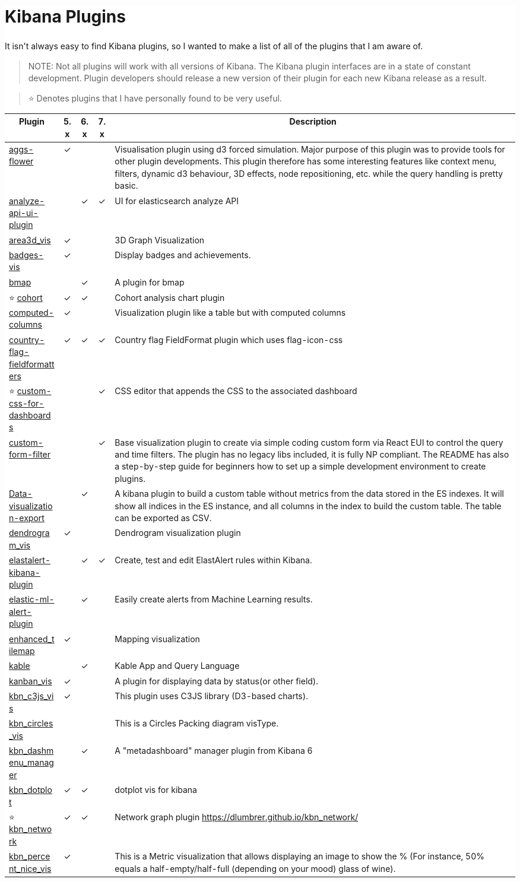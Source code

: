 # Kibana Plugins

It isn't always easy to find Kibana plugins, so I wanted to make a list of all of the plugins that I am aware of.

> NOTE: Not all plugins will work with all versions of Kibana. The Kibana plugin interfaces are in a state of constant development. Plugin developers should release a new version of their plugin for each new Kibana release as a result.

> &#11088; Denotes plugins that I have personally found to be very useful.

 Plugin | 5.x | 6.x | 7.x | Description
--- |:---:|:---:|:---:| ---
[aggs-flower](https://github.com/commsart/aggs-flower) | &#10003; |  |  | Visualisation plugin using d3 forced simulation. Major purpose of this plugin was to provide tools for other plugin developments. This plugin therefore has some interesting features like context menu, filters, dynamic d3 behaviour, 3D effects, node repositioning, etc. while the query handling is pretty basic.
[analyze-api-ui-plugin](https://github.com/johtani/analyze-api-ui-plugin) |  | &#10003; | &#10003; | UI for elasticsearch analyze API
[area3d_vis](https://github.com/JuanCarniglia/area3d_vis) | &#10003; |  |  | 3D Graph Visualization
[badges-vis](https://github.com/e-ucm/badges-vis) | &#10003; |  |  | Display badges and achievements.
[bmap](https://github.com/TrumanDu/bmap) |  | &#10003; |  | A plugin for bmap
&#11088; [cohort](https://github.com/elo7/cohort) | &#10003; | &#10003; |  | Cohort analysis chart plugin
[computed-columns](https://github.com/seadiaz/computed-columns) | &#10003; |  |  | Visualization plugin like a table but with computed columns
[country-flag-fieldformatters](https://github.com/nabilbendafi/country-flag-fieldformatters) | &#10003; | &#10003; | &#10003; | Country flag FieldFormat plugin which uses flag-icon-css
&#11088; [custom-css-for-dashboards](https://github.com/aaron-nimocks/kibana-dashboard-custom-css) | | | &#10003; | CSS editor that appends the CSS to the associated dashboard
[custom-form-filter](https://github.com/guyplusplus/Kibana-Plugin-Custom-Form-Filter-Visualization) | | | &#10003; | Base visualization plugin to create via simple coding custom form via React EUI to control the query and time filters. The plugin has no legacy libs included, it is fully NP compliant. The README has also a step-by-step guide for beginners how to set up a simple development environment to create plugins.
[Data-visualization-export](https://github.com/paraponera/Data-visualization-export) |  | &#10003; |  | A kibana plugin to build a custom table without metrics from the data stored in the ES indexes. It will show all indices in the ES instance, and all columns in the index to build the custom table. The table can be exported as CSV.
[dendrogram_vis](https://github.com/JuanCarniglia/dendrogram_vis) | &#10003; |  |  | Dendrogram visualization plugin 
[elastalert-kibana-plugin](https://github.com/bitsensor/elastalert-kibana-plugin) |  | &#10003; | &#10003; | Create, test and edit ElastAlert rules within Kibana.
[elastic-ml-alert-plugin](https://github.com/serive/elastic-ml-alert-plugin) |  | &#10003; |  | Easily create alerts from Machine Learning results.
[enhanced_tilemap](https://github.com/nreese/enhanced_tilemap) | &#10003; |  |  | Mapping visualization
[kable](https://github.com/lmangani/kibana-kable) |  |  &#10003; |  | Kable App and Query Language
[kanban_vis](https://github.com/Echolee-L/kanban_vis) | &#10003; |  |  | A plugin for displaying data by status(or other field).
[kbn_c3js_vis](https://github.com/mstoyano/kbn_c3js_vis) | &#10003; |  |  | This plugin uses C3JS library (D3-based charts).
[kbn_circles_vis](https://github.com/JuanCarniglia/kbn_circles_vis) |  |  |  | This is a Circles Packing diagram visType.
[kbn_dashmenu_manager](https://github.com/dlumbrer/kbn_dashmenu_manager) |  | &#10003; |  | A "metadashboard" manager plugin from Kibana 6
[kbn_dotplot](https://github.com/dlumbrer/kbn_dotplot) | &#10003; | &#10003; |  | dotplot vis for kibana
&#11088; [kbn_network](https://github.com/dlumbrer/kbn_network) | &#10003; | &#10003; |  | Network graph plugin https://dlumbrer.github.io/kbn_network/
[kbn_percent_nice_vis](https://github.com/JuanCarniglia/kbn_percent_nice_vis) | &#10003; |  |  | This is a Metric visualization that allows displaying an image to show the % (For instance, 50% equals a half-empty/half-full (depending on your mood) glass of wine).